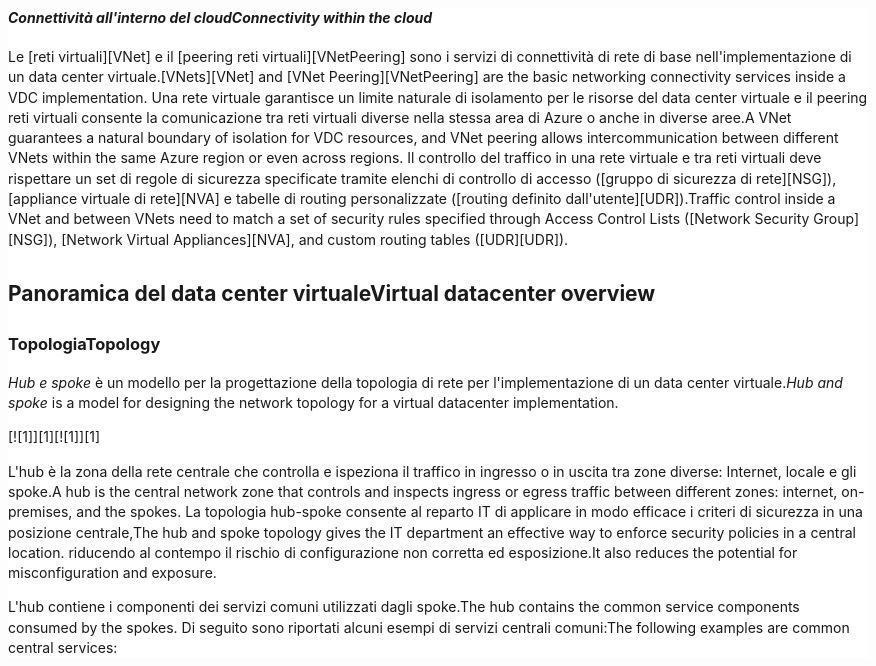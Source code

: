 #### <a name="connectivity-within-the-cloud"></a><span data-ttu-id="b4b35-219">*Connettività all'interno del cloud*</span><span class="sxs-lookup"><span data-stu-id="b4b35-219">*Connectivity within the cloud*</span></span>

<span data-ttu-id="b4b35-220">Le [reti virtuali][VNet] e il [peering reti virtuali][VNetPeering] sono i servizi di connettività di rete di base nell'implementazione di un data center virtuale.</span><span class="sxs-lookup"><span data-stu-id="b4b35-220">[VNets][VNet] and [VNet Peering][VNetPeering] are the basic networking connectivity services inside a VDC implementation.</span></span> <span data-ttu-id="b4b35-221">Una rete virtuale garantisce un limite naturale di isolamento per le risorse del data center virtuale e il peering reti virtuali consente la comunicazione tra reti virtuali diverse nella stessa area di Azure o anche in diverse aree.</span><span class="sxs-lookup"><span data-stu-id="b4b35-221">A VNet guarantees a natural boundary of isolation for VDC resources, and VNet peering allows intercommunication between different VNets within the same Azure region or even across regions.</span></span> <span data-ttu-id="b4b35-222">Il controllo del traffico in una rete virtuale e tra reti virtuali deve rispettare un set di regole di sicurezza specificate tramite elenchi di controllo di accesso ([gruppo di sicurezza di rete][NSG]), [appliance virtuale di rete][NVA] e tabelle di routing personalizzate ([routing definito dall'utente][UDR]).</span><span class="sxs-lookup"><span data-stu-id="b4b35-222">Traffic control inside a VNet and between VNets need to match a set of security rules specified through Access Control Lists ([Network Security Group][NSG]), [Network Virtual Appliances][NVA], and custom routing tables ([UDR][UDR]).</span></span>

## <a name="virtual-datacenter-overview"></a><span data-ttu-id="b4b35-223">Panoramica del data center virtuale</span><span class="sxs-lookup"><span data-stu-id="b4b35-223">Virtual datacenter overview</span></span>

### <a name="topology"></a><span data-ttu-id="b4b35-224">Topologia</span><span class="sxs-lookup"><span data-stu-id="b4b35-224">Topology</span></span>

<span data-ttu-id="b4b35-225">_Hub e spoke_ è un modello per la progettazione della topologia di rete per l'implementazione di un data center virtuale.</span><span class="sxs-lookup"><span data-stu-id="b4b35-225">_Hub and spoke_ is a model for designing the network topology for a virtual datacenter implementation.</span></span> 

<span data-ttu-id="b4b35-226">[![1]][1]</span><span class="sxs-lookup"><span data-stu-id="b4b35-226">[![1]][1]</span></span>

<span data-ttu-id="b4b35-227">L'hub è la zona della rete centrale che controlla e ispeziona il traffico in ingresso o in uscita tra zone diverse: Internet, locale e gli spoke.</span><span class="sxs-lookup"><span data-stu-id="b4b35-227">A hub is the central network zone that controls and inspects ingress or egress traffic between different zones: internet, on-premises, and the spokes.</span></span> <span data-ttu-id="b4b35-228">La topologia hub-spoke consente al reparto IT di applicare in modo efficace i criteri di sicurezza in una posizione centrale,</span><span class="sxs-lookup"><span data-stu-id="b4b35-228">The hub and spoke topology gives the IT department an effective way to enforce security policies in a central location.</span></span> <span data-ttu-id="b4b35-229">riducendo al contempo il rischio di configurazione non corretta ed esposizione.</span><span class="sxs-lookup"><span data-stu-id="b4b35-229">It also reduces the potential for misconfiguration and exposure.</span></span>

<span data-ttu-id="b4b35-230">L'hub contiene i componenti dei servizi comuni utilizzati dagli spoke.</span><span class="sxs-lookup"><span data-stu-id="b4b35-230">The hub contains the common service components consumed by the spokes.</span></span> <span data-ttu-id="b4b35-231">Di seguito sono riportati alcuni esempi di servizi centrali comuni:</span><span class="sxs-lookup"><span data-stu-id="b4b35-231">The following examples are common central services:</span></span>
